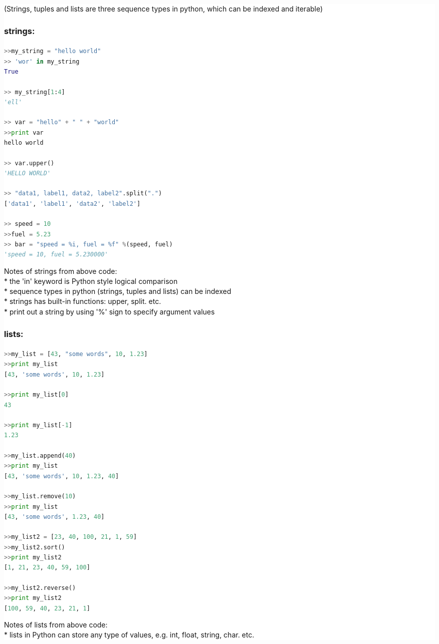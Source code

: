 (Strings, tuples and lists are three sequence types in python, which can be indexed and iterable)

### strings:

```python
>>my_string = "hello world"
>> 'wor' in my_string
True

>> my_string[1:4]
'ell'

>> var = "hello" + " " + "world"
>>print var
hello world

>> var.upper()
'HELLO WORLD'

>> "data1, label1, data2, label2".split(".")
['data1', 'label1', 'data2', 'label2']

>> speed = 10
>>fuel = 5.23
>> bar = "speed = %i, fuel = %f" %(speed, fuel)
'speed = 10, fuel = 5.230000'
```
Notes of strings from above code:
<br /> * the 'in' keyword is Python style logical comparison
<br /> * sequence types in python (strings, tuples and lists) can be indexed
<br /> * strings has built-in functions: upper, split. etc.
<br /> * print out a string by using '%' sign to specify argument values

### lists:

```python
>>my_list = [43, "some words", 10, 1.23]
>>print my_list
[43, 'some words', 10, 1.23]

>>print my_list[0]
43

>>print my_list[-1]
1.23

>>my_list.append(40)
>>print my_list
[43, 'some words', 10, 1.23, 40]

>>my_list.remove(10)
>>print my_list
[43, 'some words', 1.23, 40]

>>my_list2 = [23, 40, 100, 21, 1, 59]
>>my_list2.sort()
>>print my_list2
[1, 21, 23, 40, 59, 100]

>>my_list2.reverse()
>>print my_list2
[100, 59, 40, 23, 21, 1]
```
Notes of lists from above code:
<br /> * lists in Python can store any type of values, e.g. int, float, string, char. etc.